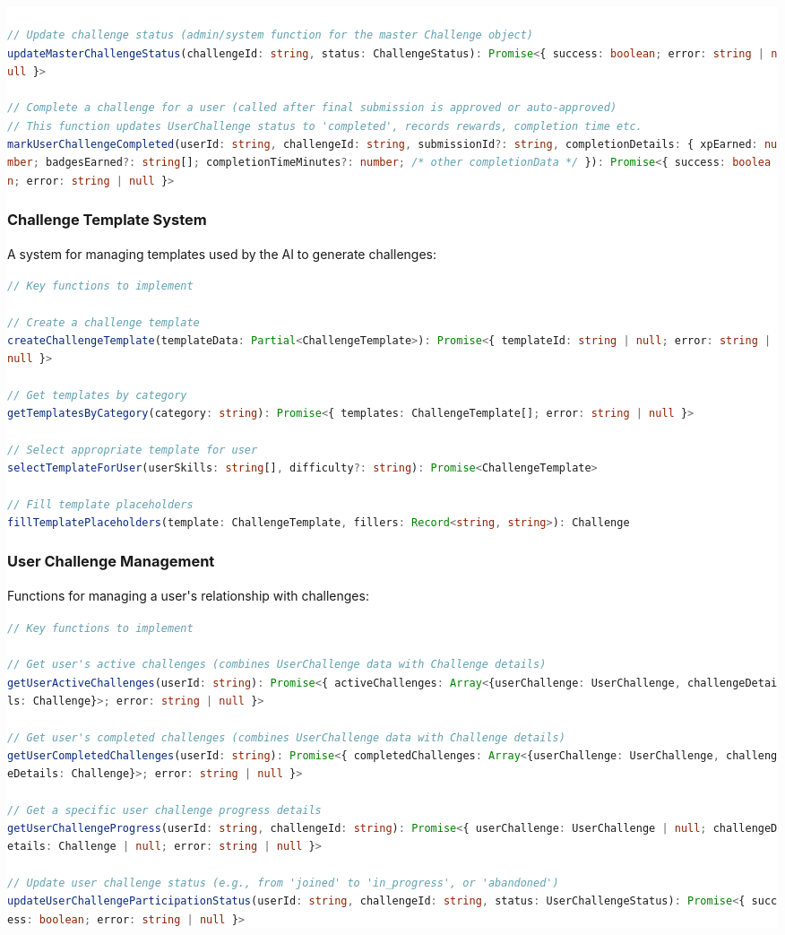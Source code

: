 ```typescript

// Update challenge status (admin/system function for the master Challenge object)
updateMasterChallengeStatus(challengeId: string, status: ChallengeStatus): Promise<{ success: boolean; error: string | null }>

// Complete a challenge for a user (called after final submission is approved or auto-approved)
// This function updates UserChallenge status to 'completed', records rewards, completion time etc.
markUserChallengeCompleted(userId: string, challengeId: string, submissionId?: string, completionDetails: { xpEarned: number; badgesEarned?: string[]; completionTimeMinutes?: number; /* other completionData */ }): Promise<{ success: boolean; error: string | null }>
```

### Challenge Template System

A system for managing templates used by the AI to generate challenges:

```typescript
// Key functions to implement

// Create a challenge template
createChallengeTemplate(templateData: Partial<ChallengeTemplate>): Promise<{ templateId: string | null; error: string | null }>

// Get templates by category
getTemplatesByCategory(category: string): Promise<{ templates: ChallengeTemplate[]; error: string | null }>

// Select appropriate template for user
selectTemplateForUser(userSkills: string[], difficulty?: string): Promise<ChallengeTemplate>

// Fill template placeholders
fillTemplatePlaceholders(template: ChallengeTemplate, fillers: Record<string, string>): Challenge
```

### User Challenge Management

Functions for managing a user's relationship with challenges:

```typescript
// Key functions to implement

// Get user's active challenges (combines UserChallenge data with Challenge details)
getUserActiveChallenges(userId: string): Promise<{ activeChallenges: Array<{userChallenge: UserChallenge, challengeDetails: Challenge}>; error: string | null }>

// Get user's completed challenges (combines UserChallenge data with Challenge details)
getUserCompletedChallenges(userId: string): Promise<{ completedChallenges: Array<{userChallenge: UserChallenge, challengeDetails: Challenge}>; error: string | null }>

// Get a specific user challenge progress details
getUserChallengeProgress(userId: string, challengeId: string): Promise<{ userChallenge: UserChallenge | null; challengeDetails: Challenge | null; error: string | null }>

// Update user challenge status (e.g., from 'joined' to 'in_progress', or 'abandoned')
updateUserChallengeParticipationStatus(userId: string, challengeId: string, status: UserChallengeStatus): Promise<{ success: boolean; error: string | null }>
```
